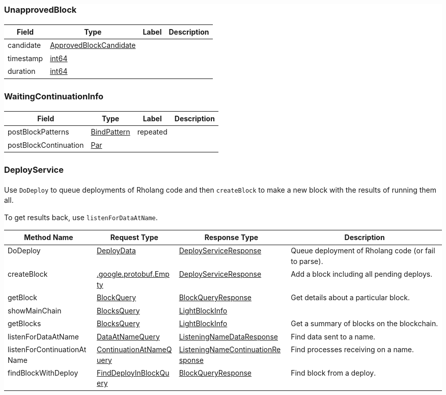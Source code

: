 ### UnapprovedBlock



| Field | Type | Label | Description |
| ----- | ---- | ----- | ----------- |
| candidate | [ApprovedBlockCandidate](#io.rhonix.casper.protocol.ApprovedBlockCandidate) |  |  |
| timestamp | [int64](#int64) |  |  |
| duration | [int64](#int64) |  |  |






<a name="io.rhonix.casper.protocol.WaitingContinuationInfo"/>

### WaitingContinuationInfo



| Field | Type | Label | Description |
| ----- | ---- | ----- | ----------- |
| postBlockPatterns | [BindPattern](#BindPattern) | repeated |  |
| postBlockContinuation | [Par](#Par) |  |  |












<a name="io.rhonix.casper.protocol.DeployService"/>

### DeployService
Use `DoDeploy` to queue deployments of Rholang code and then
`createBlock` to make a new block with the results of running them
all.

To get results back, use `listenForDataAtName`.

| Method Name | Request Type | Response Type | Description |
| ----------- | ------------ | ------------- | ------------|
| DoDeploy | [DeployData](#io.rhonix.casper.protocol.DeployData) | [DeployServiceResponse](#io.rhonix.casper.protocol.DeployData) | Queue deployment of Rholang code (or fail to parse). |
| createBlock | [.google.protobuf.Empty](#google.protobuf.Empty) | [DeployServiceResponse](#google.protobuf.Empty) | Add a block including all pending deploys. |
| getBlock | [BlockQuery](#io.rhonix.casper.protocol.BlockQuery) | [BlockQueryResponse](#io.rhonix.casper.protocol.BlockQuery) | Get details about a particular block. |
| showMainChain | [BlocksQuery](#io.rhonix.casper.protocol.BlocksQuery) | [LightBlockInfo](#io.rhonix.casper.protocol.BlocksQuery) |  |
| getBlocks | [BlocksQuery](#io.rhonix.casper.protocol.BlocksQuery) | [LightBlockInfo](#io.rhonix.casper.protocol.BlocksQuery) | Get a summary of blocks on the blockchain. |
| listenForDataAtName | [DataAtNameQuery](#io.rhonix.casper.protocol.DataAtNameQuery) | [ListeningNameDataResponse](#io.rhonix.casper.protocol.DataAtNameQuery) | Find data sent to a name. |
| listenForContinuationAtName | [ContinuationAtNameQuery](#io.rhonix.casper.protocol.ContinuationAtNameQuery) | [ListeningNameContinuationResponse](#io.rhonix.casper.protocol.ContinuationAtNameQuery) | Find processes receiving on a name. |
| findBlockWithDeploy | [FindDeployInBlockQuery](#io.rhonix.casper.protocol.FindDeployInBlockQuery) | [BlockQueryResponse](#io.rhonix.casper.protocol.FindDeployInBlockQuery) | Find block from a deploy. |
